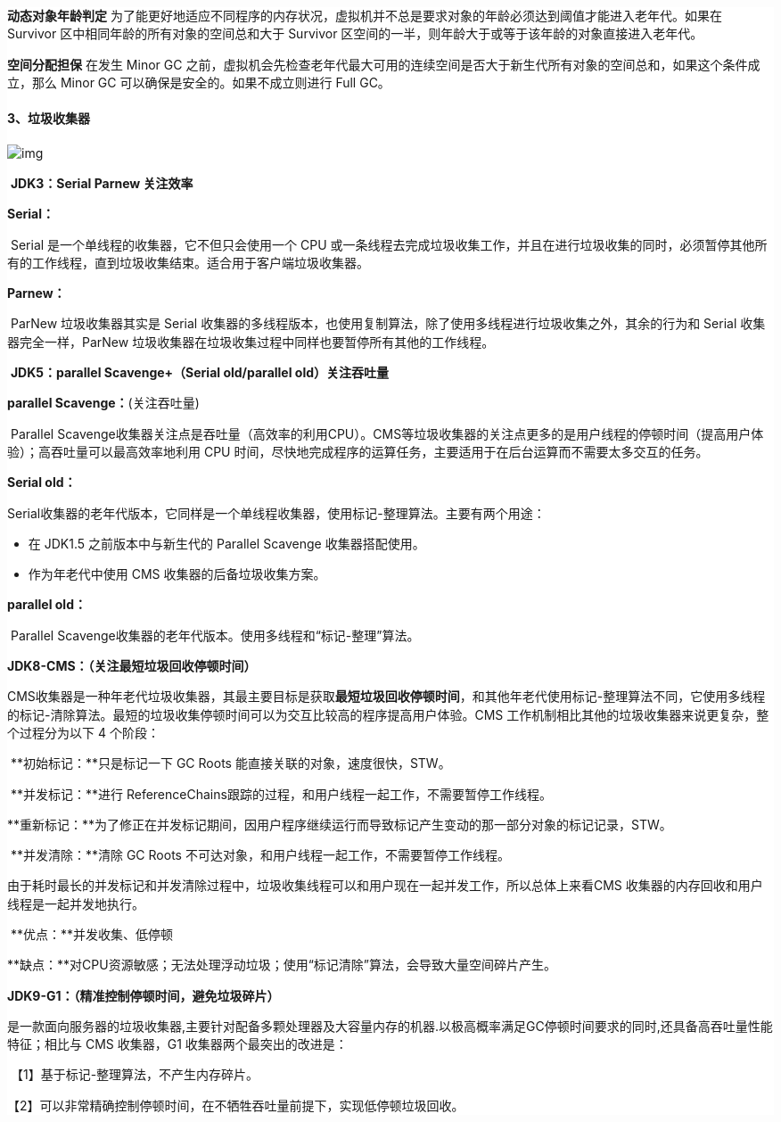 **动态对象年龄判定**
	为了能更好地适应不同程序的内存状况，虚拟机并不总是要求对象的年龄必须达到阈值才能进入老年代。如果在 Survivor 区中相同年龄的所有对象的空间总和大于 Survivor 区空间的一半，则年龄大于或等于该年龄的对象直接进入老年代。

**空间分配担保**
	在发生 Minor GC 之前，虚拟机会先检查老年代最大可用的连续空间是否大于新生代所有对象的空间总和，如果这个条件成立，那么 Minor GC 可以确保是安全的。如果不成立则进行 Full GC。





#### **3、垃圾收集器**

![img](https://tva1.sinaimg.cn/large/008eGmZEly1gobnjx3zcej30l10ctaat.jpg)

​	**JDK3：Serial Parnew 关注效率**

**Serial：**

​		Serial 是一个单线程的收集器，它不但只会使用一个 CPU 或一条线程去完成垃圾收集工作，并且在进行垃圾收集的同时，必须暂停其他所有的工作线程，直到垃圾收集结束。适合用于客户端垃圾收集器。

**Parnew：**

​		ParNew 垃圾收集器其实是 Serial 收集器的多线程版本，也使用复制算法，除了使用多线程进行垃圾收集之外，其余的行为和 Serial 收集器完全一样，ParNew 垃圾收集器在垃圾收集过程中同样也要暂停所有其他的工作线程。



​	**JDK5：parallel Scavenge+（Serial old/parallel old）关注吞吐量**

**parallel Scavenge：**(关注吞吐量)

​		Parallel Scavenge收集器关注点是吞吐量（⾼效率的利⽤CPU）。CMS等垃圾收集器的关注点更多的是⽤户线程的停顿时间（提⾼⽤户体验）；高吞吐量可以最高效率地利用 CPU 时间，尽快地完成程序的运算任务，主要适用于在后台运算而不需要太多交互的任务。

**Serial old：**

Serial收集器的⽼年代版本，它同样是⼀个单线程收集器，使用标记-整理算法。主要有两个用途：

- 在 JDK1.5 之前版本中与新生代的 Parallel Scavenge 收集器搭配使用。

- 作为年老代中使用 CMS 收集器的后备垃圾收集方案。

**parallel old：**

​		Parallel Scavenge收集器的⽼年代版本。使⽤多线程和“标记-整理”算法。



**JDK8-CMS：（关注最短垃圾回收停顿时间）**

​		CMS收集器是一种年老代垃圾收集器，其最主要目标是获取**最短垃圾回收停顿时间**，和其他年老代使用标记-整理算法不同，它使用多线程的标记-清除算法。最短的垃圾收集停顿时间可以为交互比较高的程序提高用户体验。CMS 工作机制相比其他的垃圾收集器来说更复杂，整个过程分为以下 4 个阶段：

​		**初始标记：**只是标记一下 GC Roots 能直接关联的对象，速度很快，STW。

​		**并发标记：**进行 ReferenceChains跟踪的过程，和用户线程一起工作，不需要暂停工作线程。

​		**重新标记：**为了修正在并发标记期间，因用户程序继续运行而导致标记产生变动的那一部分对象的标记记录，STW。

​		**并发清除：**清除 GC Roots 不可达对象，和用户线程一起工作，不需要暂停工作线程。

​		由于耗时最长的并发标记和并发清除过程中，垃圾收集线程可以和用户现在一起并发工作，所以总体上来看CMS 收集器的内存回收和用户线程是一起并发地执行。

​		**优点：**并发收集、低停顿

​		**缺点：**对CPU资源敏感；⽆法处理浮动垃圾；使⽤“标记清除”算法，会导致⼤量空间碎⽚产⽣。



**JDK9-G1：（精准控制停顿时间，避免垃圾碎片）**

​		是⼀款⾯向服务器的垃圾收集器,主要针对配备多颗处理器及⼤容量内存的机器.以极⾼概率满⾜GC停顿时间要求的同时,还具备⾼吞吐量性能特征；相比与 CMS 收集器，G1 收集器两个最突出的改进是：

​		【1】基于标记-整理算法，不产生内存碎片。

​		【2】可以非常精确控制停顿时间，在不牺牲吞吐量前提下，实现低停顿垃圾回收。

